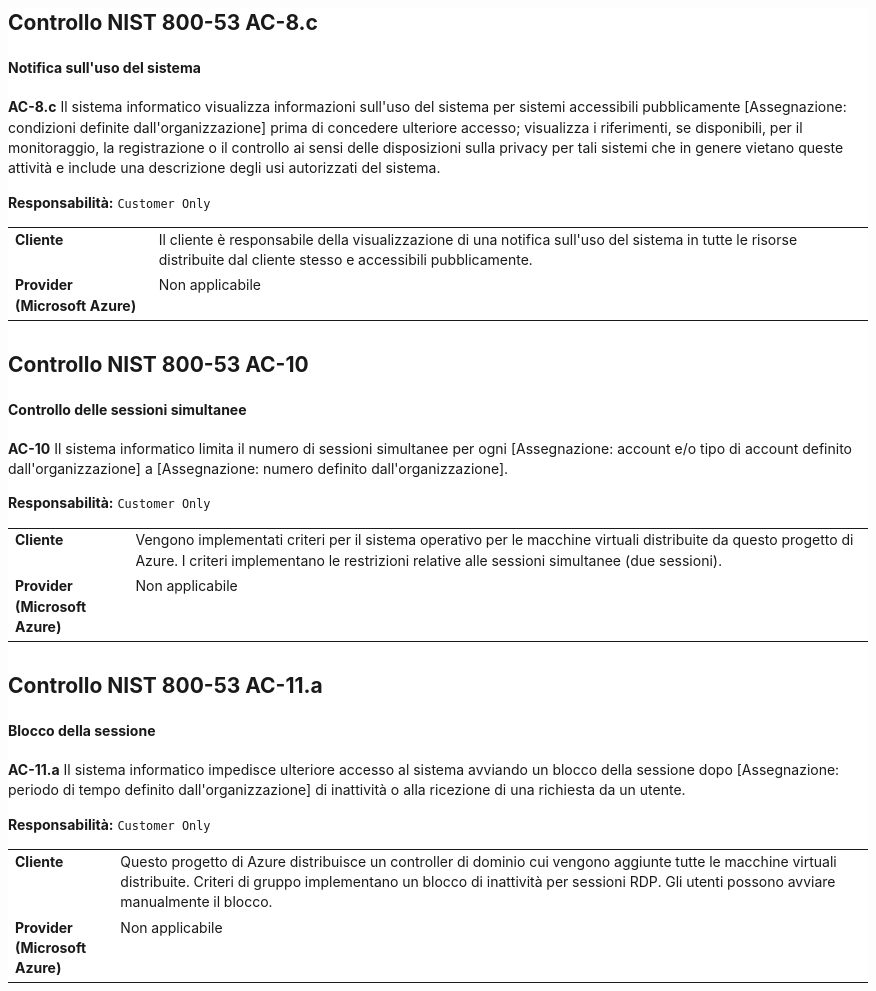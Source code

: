 
 ## <a name="nist-800-53-control-ac-8c"></a>Controllo NIST 800-53 AC-8.c

#### <a name="system-use-notification"></a>Notifica sull'uso del sistema

**AC-8.c** Il sistema informatico visualizza informazioni sull'uso del sistema per sistemi accessibili pubblicamente [Assegnazione: condizioni definite dall'organizzazione] prima di concedere ulteriore accesso; visualizza i riferimenti, se disponibili, per il monitoraggio, la registrazione o il controllo ai sensi delle disposizioni sulla privacy per tali sistemi che in genere vietano queste attività e include una descrizione degli usi autorizzati del sistema.

**Responsabilità:** `Customer Only`

|||
|---|---|
| **Cliente** | Il cliente è responsabile della visualizzazione di una notifica sull'uso del sistema in tutte le risorse distribuite dal cliente stesso e accessibili pubblicamente. |
| **Provider (Microsoft Azure)** | Non applicabile |


 ## <a name="nist-800-53-control-ac-10"></a>Controllo NIST 800-53 AC-10

#### <a name="concurrent-session-control"></a>Controllo delle sessioni simultanee

**AC-10** Il sistema informatico limita il numero di sessioni simultanee per ogni [Assegnazione: account e/o tipo di account definito dall'organizzazione] a [Assegnazione: numero definito dall'organizzazione].

**Responsabilità:** `Customer Only`

|||
|---|---|
| **Cliente** | Vengono implementati criteri per il sistema operativo per le macchine virtuali distribuite da questo progetto di Azure. I criteri implementano le restrizioni relative alle sessioni simultanee (due sessioni). |
| **Provider (Microsoft Azure)** | Non applicabile |


 ## <a name="nist-800-53-control-ac-11a"></a>Controllo NIST 800-53 AC-11.a

#### <a name="session-lock"></a>Blocco della sessione

**AC-11.a** Il sistema informatico impedisce ulteriore accesso al sistema avviando un blocco della sessione dopo [Assegnazione: periodo di tempo definito dall'organizzazione] di inattività o alla ricezione di una richiesta da un utente.

**Responsabilità:** `Customer Only`

|||
|---|---|
| **Cliente** | Questo progetto di Azure distribuisce un controller di dominio cui vengono aggiunte tutte le macchine virtuali distribuite. Criteri di gruppo implementano un blocco di inattività per sessioni RDP. Gli utenti possono avviare manualmente il blocco. |
| **Provider (Microsoft Azure)** | Non applicabile |
